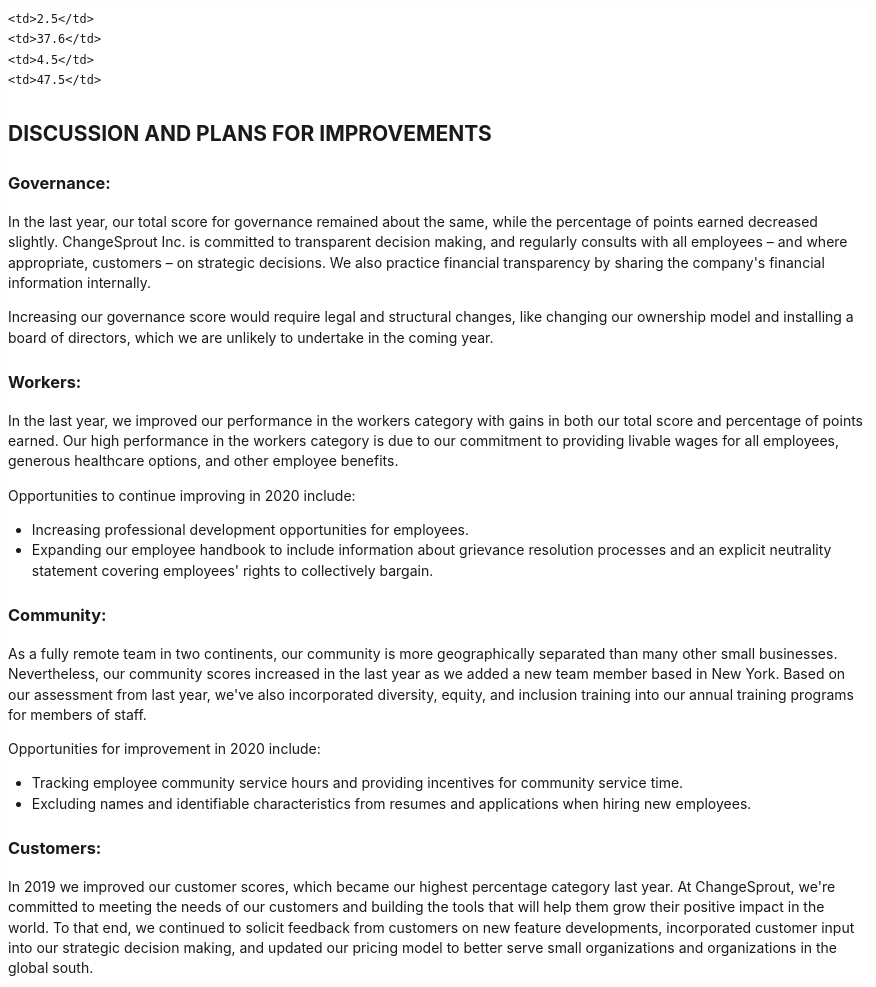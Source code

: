     <td>2.5</td>
    <td>37.6</td>
    <td>4.5</td>
    <td>47.5</td>
  </tr>
</table>


## DISCUSSION AND PLANS FOR IMPROVEMENTS


### Governance:
In the last year, our total score for governance remained about the same, while the percentage of points earned decreased slightly. ChangeSprout Inc. is committed to transparent decision making, and regularly consults with all employees – and where appropriate, customers – on strategic decisions. We also practice financial transparency by sharing the company's financial information internally. 

Increasing our governance score would require legal and structural changes, like changing our ownership model and installing a board of directors, which we are unlikely to undertake in the coming year. 


### Workers:

In the last year, we improved our performance in the workers category with gains in both our total score and percentage of points earned. Our high performance in the workers category is due to our commitment to providing livable wages for all employees, generous healthcare options, and other employee benefits.

Opportunities to continue improving in 2020 include: 

* Increasing professional development opportunities for employees.
* Expanding our employee handbook to include information about grievance resolution processes and an explicit neutrality statement covering employees' rights to collectively bargain.


### Community:

As a fully remote team in two continents, our community is more geographically separated than many other small businesses. Nevertheless, our community scores increased in the last year as we added a new team member based in New York. Based on our assessment from last year, we've also incorporated diversity, equity, and inclusion training into our annual training programs for members of staff. 

Opportunities for improvement in 2020 include:
* Tracking employee community service hours and providing incentives for community service time.
* Excluding names and identifiable characteristics from resumes and applications when hiring new employees.


### Customers:

In 2019 we improved our customer scores, which became our highest percentage category last year. At ChangeSprout, we're committed to meeting the needs of our customers and building the tools that will help them grow their positive impact in the world. To that end, we continued to solicit feedback from customers on new feature developments, incorporated customer input into our strategic decision making, and updated our pricing model to better serve small organizations and organizations in the global south. 
